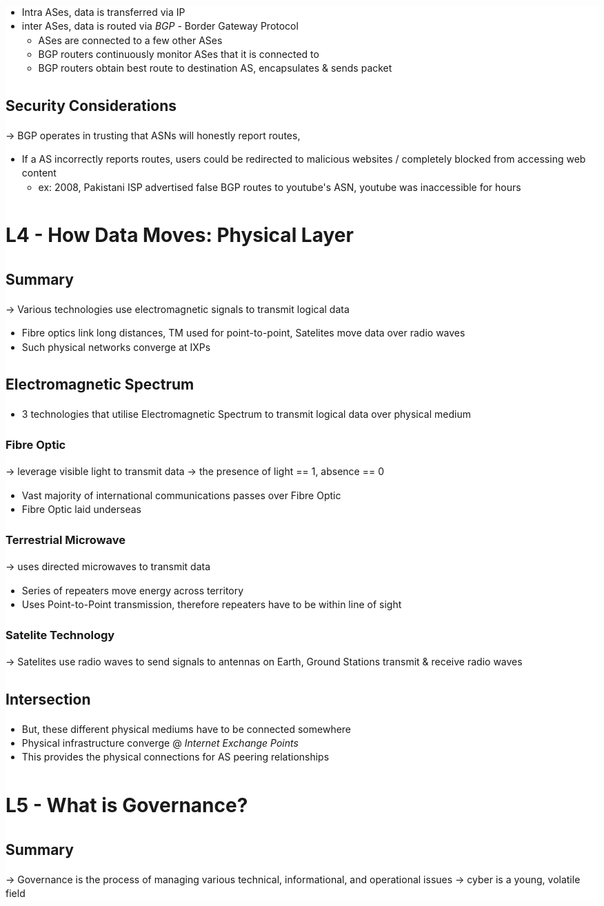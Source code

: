 - Intra ASes, data is transferred via IP
- inter ASes, data is routed via *BGP* - Border Gateway Protocol
	- ASes are connected to a few other ASes
	- BGP routers continuously monitor ASes that it is connected to
	- BGP routers obtain best route to destination AS, encapsulates & sends packet

## Security Considerations
-> BGP operates in trusting that ASNs will honestly report routes, 
- If a AS incorrectly reports routes, users could be redirected to malicious websites / completely blocked from accessing web content
	- ex: 2008, Pakistani ISP advertised false BGP routes to youtube's ASN, youtube was inaccessible for hours

# L4 - How Data Moves: Physical Layer
## Summary
-> Various technologies use electromagnetic signals to transmit logical data
- Fibre optics link long distances, TM used for point-to-point, Satelites move data over radio waves
- Such physical networks converge at IXPs

## Electromagnetic Spectrum
- 3 technologies that utilise Electromagnetic Spectrum to transmit logical data over physical medium

### Fibre Optic
-> leverage visible light to transmit data
-> the presence of light == 1, absence == 0
- Vast majority of international communications passes over Fibre Optic
- Fibre Optic laid underseas

### Terrestrial Microwave
-> uses directed microwaves to transmit data
- Series of repeaters move energy across territory
- Uses Point-to-Point transmission, therefore repeaters have to be within line of sight

### Satelite Technology
-> Satelites use radio waves to send signals to antennas on Earth, Ground Stations transmit & receive radio waves

## Intersection
- But, these different physical mediums have to be connected somewhere
- Physical infrastructure converge @ *Internet Exchange Points* 
- This provides the physical connections for AS peering relationships

# L5 - What is Governance?
## Summary
-> Governance is the process of managing various technical, informational, and operational issues
-> cyber is a young, volatile field
